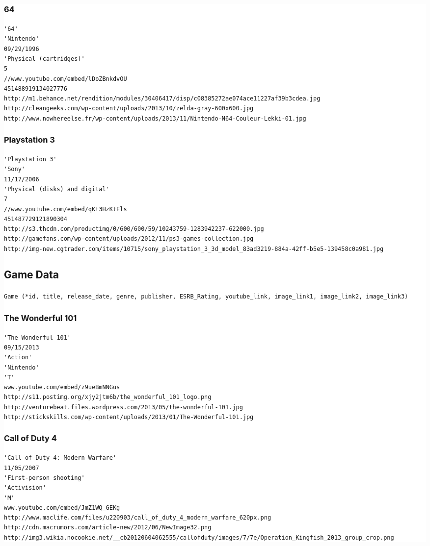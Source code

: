 ### 64

	'64'
	'Nintendo'
	09/29/1996
	'Physical (cartridges)'
	5
	//www.youtube.com/embed/lDoZBnkdvOU
    451488919134027776
	http://m1.behance.net/rendition/modules/30406417/disp/c08385272ae074ace11227af39b3cdea.jpg
	http://cleangeeks.com/wp-content/uploads/2013/10/zelda-gray-600x600.jpg
	http://www.nowhereelse.fr/wp-content/uploads/2013/11/Nintendo-N64-Couleur-Lekki-01.jpg

### Playstation 3

	'Playstation 3'
	'Sony'
	11/17/2006
	'Physical (disks) and digital'
	7
	//www.youtube.com/embed/qKt3HzKtEls
	451487729121890304
	http://s3.thcdn.com/productimg/0/600/600/59/10243759-1283942237-622000.jpg
	http://gamefans.com/wp-content/uploads/2012/11/ps3-games-collection.jpg
	http://img-new.cgtrader.com/items/10715/sony_playstation_3_3d_model_83ad3219-884a-42ff-b5e5-139458c0a981.jpg



## Game Data

	Game (*id, title, release_date, genre, publisher, ESRB_Rating, youtube_link, image_link1, image_link2, image_link3)

### The Wonderful 101

	'The Wonderful 101'
	09/15/2013
	'Action'
	'Nintendo'
	'T'
	www.youtube.com/embed/z9ueBmNNGus
	http://s11.postimg.org/xjy2jtm6b/the_wonderful_101_logo.png
	http://venturebeat.files.wordpress.com/2013/05/the-wonderful-101.jpg
	http://stickskills.com/wp-content/uploads/2013/01/The-Wonderful-101.jpg

### Call of Duty 4

	'Call of Duty 4: Modern Warfare'
	11/05/2007
	'First-person shooting'
	'Activision'
	'M'
	www.youtube.com/embed/JmZ1WQ_GEKg
	http://www.maclife.com/files/u220903/call_of_duty_4_modern_warfare_620px.png
	http://cdn.macrumors.com/article-new/2012/06/NewImage32.png
	http://img3.wikia.nocookie.net/__cb20120604062555/callofduty/images/7/7e/Operation_Kingfish_2013_group_crop.png
